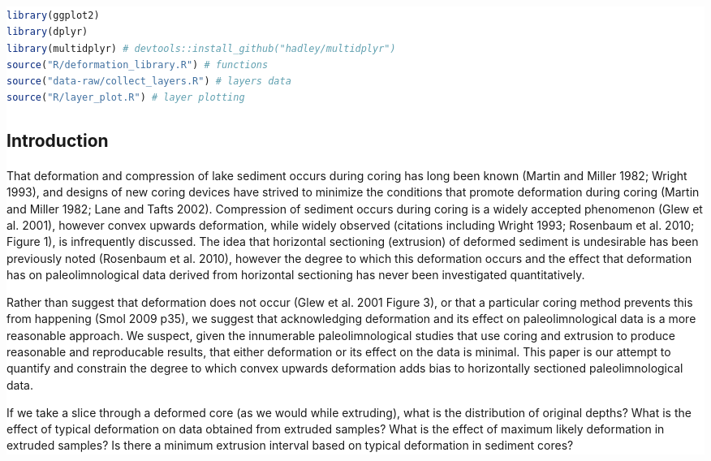 ``` r
library(ggplot2)
library(dplyr)
library(multidplyr) # devtools::install_github("hadley/multidplyr")
source("R/deformation_library.R") # functions
source("data-raw/collect_layers.R") # layers data
source("R/layer_plot.R") # layer plotting
```

Introduction
------------

That deformation and compression of lake sediment occurs during coring has long been known (Martin and Miller 1982; Wright 1993), and designs of new coring devices have strived to minimize the conditions that promote deformation during coring (Martin and Miller 1982; Lane and Tafts 2002). Compression of sediment occurs during coring is a widely accepted phenomenon (Glew et al. 2001), however convex upwards deformation, while widely observed (citations including Wright 1993; Rosenbaum et al. 2010; Figure 1), is infrequently discussed. The idea that horizontal sectioning (extrusion) of deformed sediment is undesirable has been previously noted (Rosenbaum et al. 2010), however the degree to which this deformation occurs and the effect that deformation has on paleolimnological data derived from horizontal sectioning has never been investigated quantitatively.

Rather than suggest that deformation does not occur (Glew et al. 2001 Figure 3), or that a particular coring method prevents this from happening (Smol 2009 p35), we suggest that acknowledging deformation and its effect on paleolimnological data is a more reasonable approach. We suspect, given the innumerable paleolimnological studies that use coring and extrusion to produce reasonable and reproducable results, that either deformation or its effect on the data is minimal. This paper is our attempt to quantify and constrain the degree to which convex upwards deformation adds bias to horizontally sectioned paleolimnological data.

If we take a slice through a deformed core (as we would while extruding), what is the distribution of original depths? What is the effect of typical deformation on data obtained from extruded samples? What is the effect of maximum likely deformation in extruded samples? Is there a minimum extrusion interval based on typical deformation in sediment cores?
